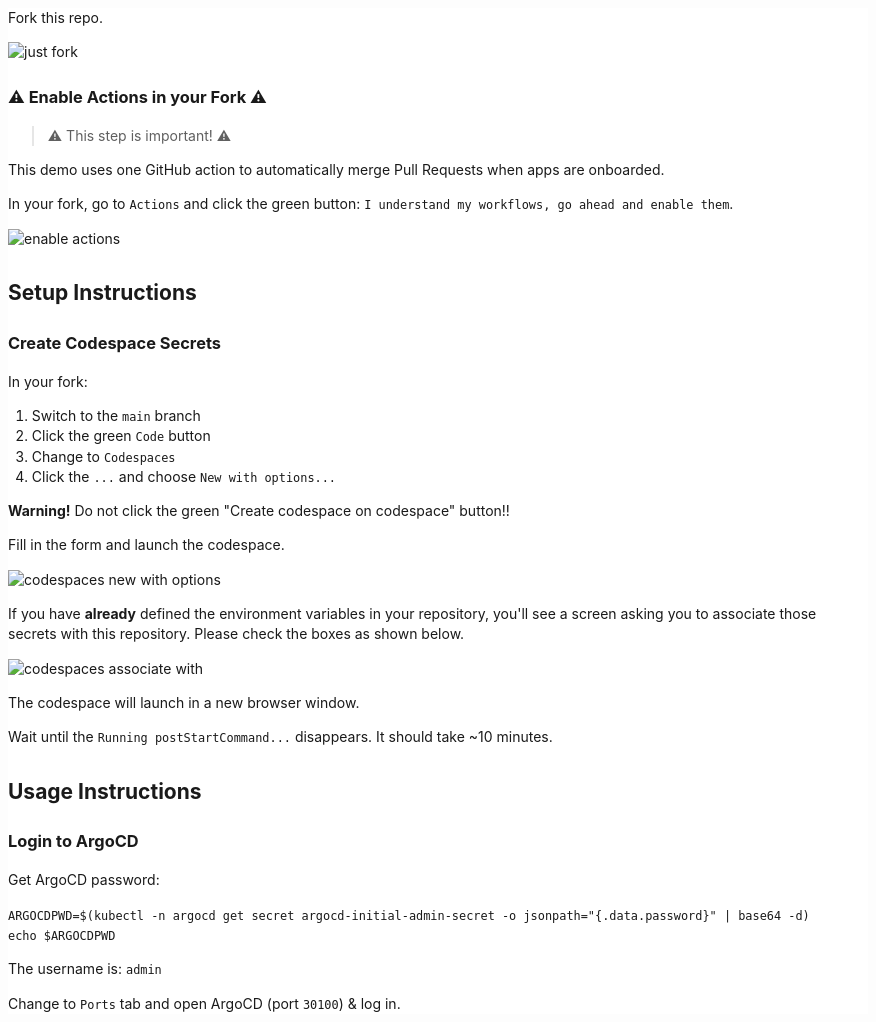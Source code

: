 Fork this repo.

![just fork](images/fork_repo.png)

### ⚠️ Enable Actions in your Fork ⚠️

> ⚠️ This step is important! ⚠️

This demo uses one GitHub action to automatically merge Pull Requests when apps are onboarded.

In your fork, go to `Actions` and click the green button: `I understand my workflows, go ahead and enable them`.

![enable actions](images/enable_actions.png)

## Setup Instructions

### Create Codespace Secrets

In your fork:

1. Switch to the `main` branch
1. Click the green `Code` button
1. Change to `Codespaces`
1. Click the `...` and choose `New with options...`

**Warning!** Do not click the green "Create codespace on codespace" button!!

Fill in the form and launch the codespace.

![codespaces new with options](images/codespace_new_with_options.jpg)

If you have **already** defined the environment variables in your repository, you'll see a screen asking you to associate those secrets with this repository. Please check the boxes as shown below.

![codespaces associate with ](images/codespaces_associate_with_repo.png)

The codespace will launch in a new browser window.

Wait until the `Running postStartCommand...` disappears. It should take ~10 minutes.

## Usage Instructions

### Login to ArgoCD

Get ArgoCD password:

```
ARGOCDPWD=$(kubectl -n argocd get secret argocd-initial-admin-secret -o jsonpath="{.data.password}" | base64 -d)
echo $ARGOCDPWD
```
The username is: `admin`

Change to `Ports` tab and open ArgoCD (port `30100`) & log in.
